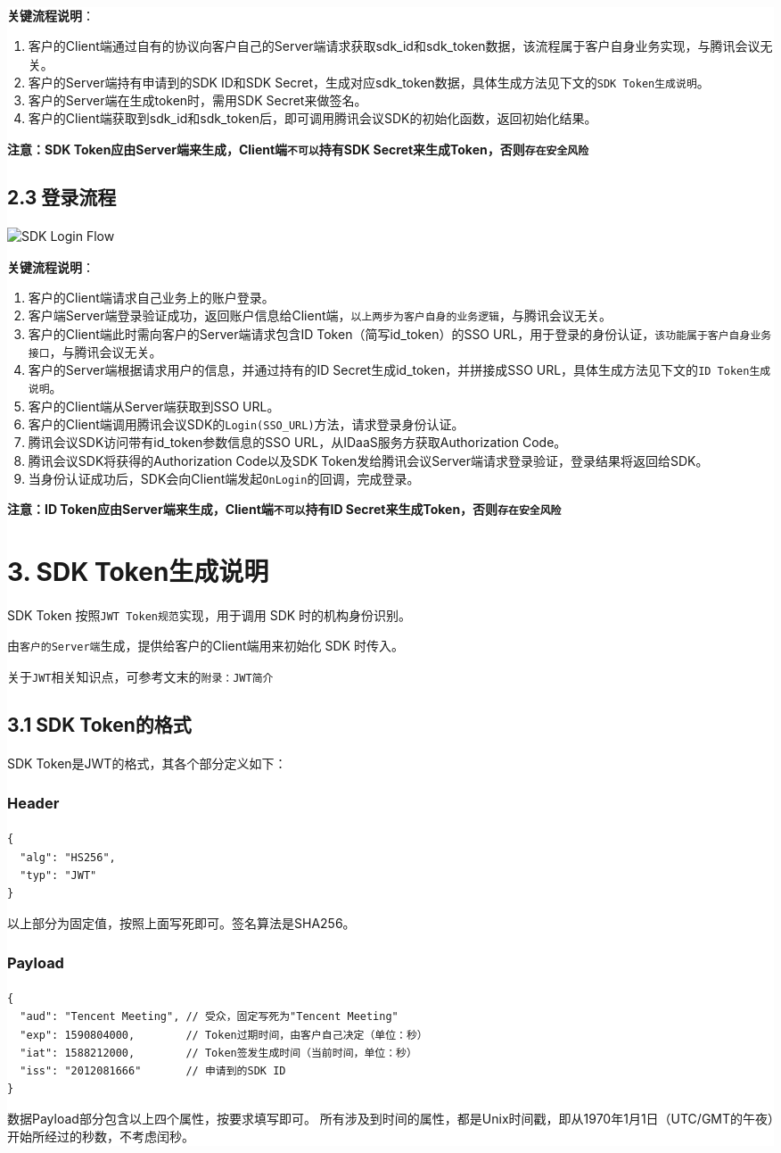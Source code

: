 **关键流程说明**：
1. 客户的Client端通过自有的协议向客户自己的Server端请求获取sdk_id和sdk_token数据，该流程属于客户自身业务实现，与腾讯会议无关。
2. 客户的Server端持有申请到的SDK ID和SDK Secret，生成对应sdk_token数据，具体生成方法见下文的`SDK Token生成说明`。
3. 客户的Server端在生成token时，需用SDK Secret来做签名。
4. 客户的Client端获取到sdk_id和sdk_token后，即可调用腾讯会议SDK的初始化函数，返回初始化结果。

**注意：SDK Token应由Server端来生成，Client端`不可以`持有SDK Secret来生成Token，否则`存在安全风险`**


## 2.3 登录流程
![SDK Login Flow](images/image-1623298049225.png)

**关键流程说明**：
1. 客户的Client端请求自己业务上的账户登录。
2. 客户端Server端登录验证成功，返回账户信息给Client端，`以上两步为客户自身的业务逻辑`，与腾讯会议无关。
3. 客户的Client端此时需向客户的Server端请求包含ID Token（简写id_token）的SSO URL，用于登录的身份认证，`该功能属于客户自身业务接口`，与腾讯会议无关。
4. 客户的Server端根据请求用户的信息，并通过持有的ID Secret生成id_token，并拼接成SSO URL，具体生成方法见下文的`ID Token生成说明`。
5. 客户的Client端从Server端获取到SSO URL。
6. 客户的Client端调用腾讯会议SDK的`Login(SSO_URL)`方法，请求登录身份认证。
7. 腾讯会议SDK访问带有id_token参数信息的SSO URL，从IDaaS服务方获取Authorization Code。
8. 腾讯会议SDK将获得的Authorization Code以及SDK Token发给腾讯会议Server端请求登录验证，登录结果将返回给SDK。
9. 当身份认证成功后，SDK会向Client端发起`OnLogin`的回调，完成登录。

**注意：ID Token应由Server端来生成，Client端`不可以`持有ID Secret来生成Token，否则`存在安全风险`**


# 3. SDK Token生成说明

SDK Token 按照`JWT Token规范`实现，用于调用 SDK 时的机构身份识别。

由`客户的Server端`生成，提供给客户的Client端用来初始化 SDK 时传入。

关于`JWT`相关知识点，可参考文末的`附录：JWT简介`


## 3.1 SDK Token的格式
SDK Token是JWT的格式，其各个部分定义如下：

### Header
```
{
  "alg": "HS256",
  "typ": "JWT"
}
```
以上部分为固定值，按照上面写死即可。签名算法是SHA256。


### Payload
```
{
  "aud": "Tencent Meeting",	// 受众，固定写死为"Tencent Meeting"
  "exp": 1590804000,		// Token过期时间，由客户自己决定（单位：秒）
  "iat": 1588212000, 		// Token签发生成时间（当前时间，单位：秒）
  "iss": "2012081666" 		// 申请到的SDK ID
}
```
数据Payload部分包含以上四个属性，按要求填写即可。
所有涉及到时间的属性，都是Unix时间戳，即从1970年1月1日（UTC/GMT的午夜）开始所经过的秒数，不考虑闰秒。
